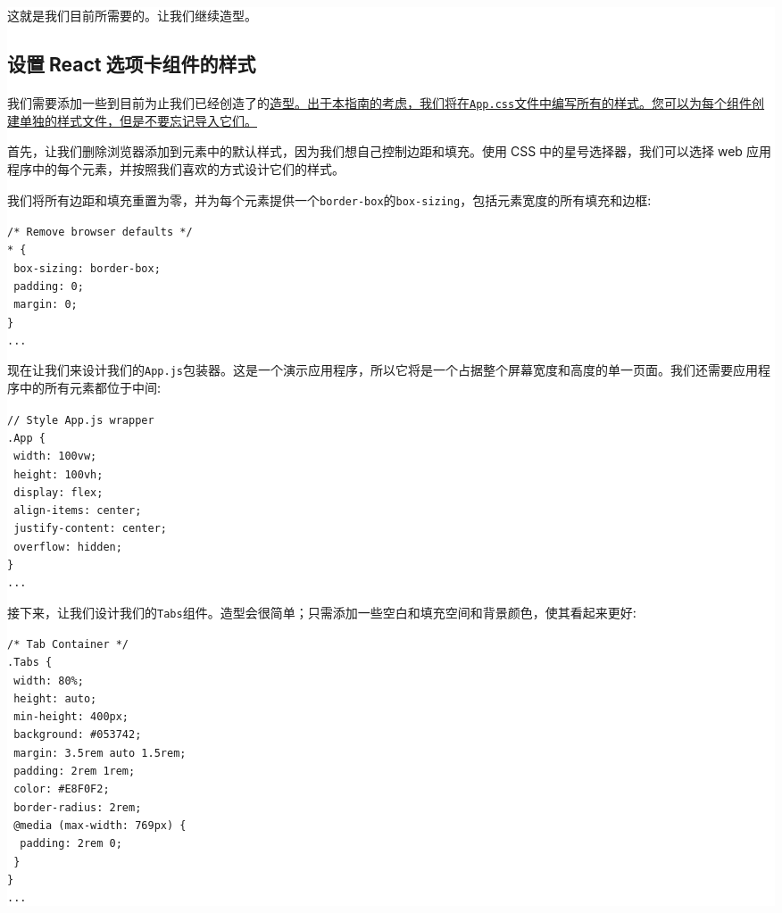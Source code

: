 ```

```

这就是我们目前所需要的。让我们继续造型。

## 设置 React 选项卡组件的样式

我们需要添加一些到目前为止我们已经创造了的[造型。出于本指南的考虑，我们将在`App.css`文件中编写所有的样式。您可以为每个组件创建单独的样式文件，但是不要忘记导入它们。](https://blog.logrocket.com/the-best-styling-in-react-tutorial-youve-ever-seen-676f1284b945/)

首先，让我们删除浏览器添加到元素中的默认样式，因为我们想自己控制边距和填充。使用 CSS 中的星号选择器，我们可以选择 web 应用程序中的每个元素，并按照我们喜欢的方式设计它们的样式。

我们将所有边距和填充重置为零，并为每个元素提供一个`border-box`的`box-sizing`，包括元素宽度的所有填充和边框:

```
/* Remove browser defaults */
* {
 box-sizing: border-box;
 padding: 0;
 margin: 0;
}
...

```

现在让我们来设计我们的`App.js`包装器。这是一个演示应用程序，所以它将是一个占据整个屏幕宽度和高度的单一页面。我们还需要应用程序中的所有元素都位于中间:

```
// Style App.js wrapper
.App {
 width: 100vw;
 height: 100vh;
 display: flex;
 align-items: center;
 justify-content: center;
 overflow: hidden;
}
...

```

接下来，让我们设计我们的`Tabs`组件。造型会很简单；只需添加一些空白和填充空间和背景颜色，使其看起来更好:

```
/* Tab Container */
.Tabs {
 width: 80%;
 height: auto;
 min-height: 400px;
 background: #053742;
 margin: 3.5rem auto 1.5rem;
 padding: 2rem 1rem;
 color: #E8F0F2;
 border-radius: 2rem;
 @media (max-width: 769px) {
  padding: 2rem 0;
 }
}
...

```
